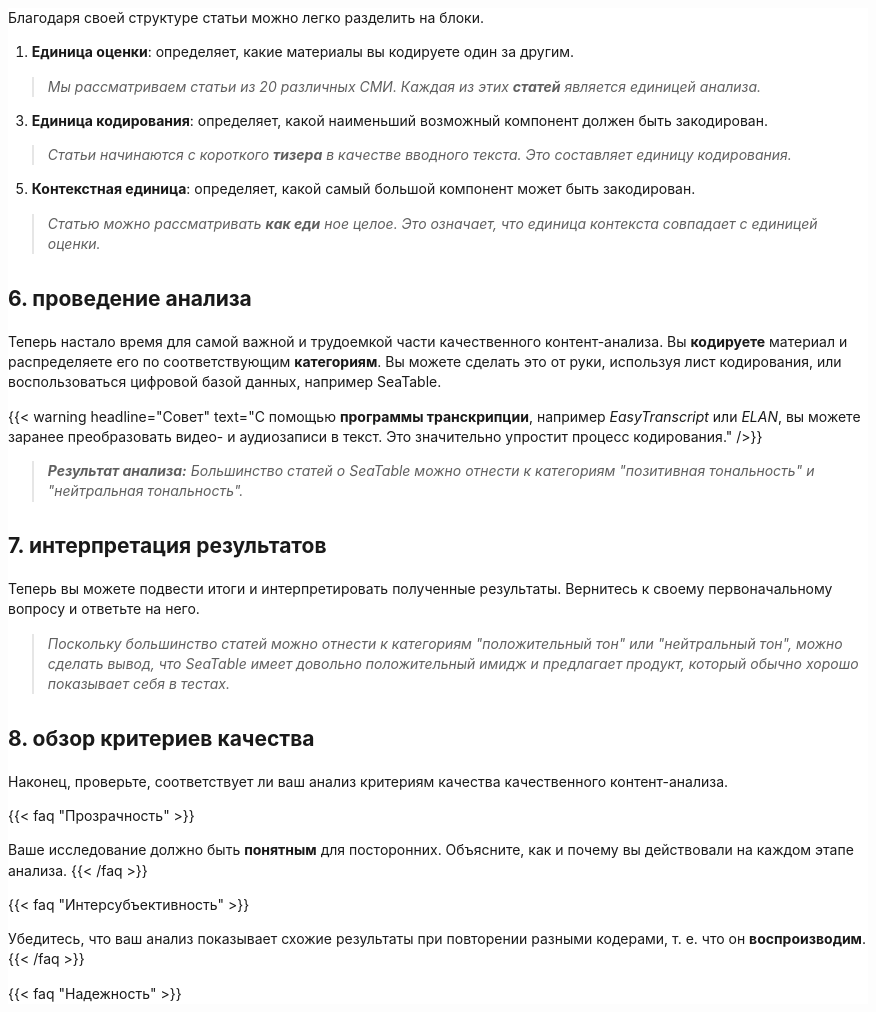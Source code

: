 Благодаря своей структуре статьи можно легко разделить на блоки.

1. **Единица оценки**: определяет, какие материалы вы кодируете один за другим.

> _Мы рассматриваем статьи из 20 различных СМИ. Каждая из этих **статей** является единицей анализа._

3. **Единица кодирования**: определяет, какой наименьший возможный компонент должен быть закодирован.

> _Статьи начинаются с короткого **тизера** в качестве вводного текста. Это составляет единицу кодирования._

5. **Контекстная единица**: определяет, какой самый большой компонент может быть закодирован.

> _Статью можно рассматривать **как еди** ное целое. Это означает, что единица контекста совпадает с единицей оценки._

## 6\. проведение анализа

Теперь настало время для самой важной и трудоемкой части качественного контент-анализа. Вы **кодируете** материал и распределяете его по соответствующим **категориям**. Вы можете сделать это от руки, используя лист кодирования, или воспользоваться цифровой базой данных, например SeaTable.

{{< warning headline="Совет" text="С помощью **программы транскрипции**, например _EasyTranscript_ или _ELAN_, вы можете заранее преобразовать видео- и аудиозаписи в текст. Это значительно упростит процесс кодирования." />}}

> _**Результат анализа:** Большинство статей о SeaTable можно отнести к категориям "позитивная тональность" и "нейтральная тональность"._

## 7\. интерпретация результатов

Теперь вы можете подвести итоги и интерпретировать полученные результаты. Вернитесь к своему первоначальному вопросу и ответьте на него.

> _Поскольку большинство статей можно отнести к категориям "положительный тон" или "нейтральный тон", можно сделать вывод, что SeaTable имеет довольно положительный имидж и предлагает продукт, который обычно хорошо показывает себя в тестах._

## 8\. обзор критериев качества

Наконец, проверьте, соответствует ли ваш анализ критериям качества качественного контент-анализа.

{{< faq "Прозрачность" >}}

Ваше исследование должно быть **понятным** для посторонних. Объясните, как и почему вы действовали на каждом этапе анализа.
{{< /faq >}}

{{< faq "Интерсубъективность" >}}

Убедитесь, что ваш анализ показывает схожие результаты при повторении разными кодерами, т. е. что он **воспроизводим**.
{{< /faq >}}

{{< faq "Надежность" >}}
